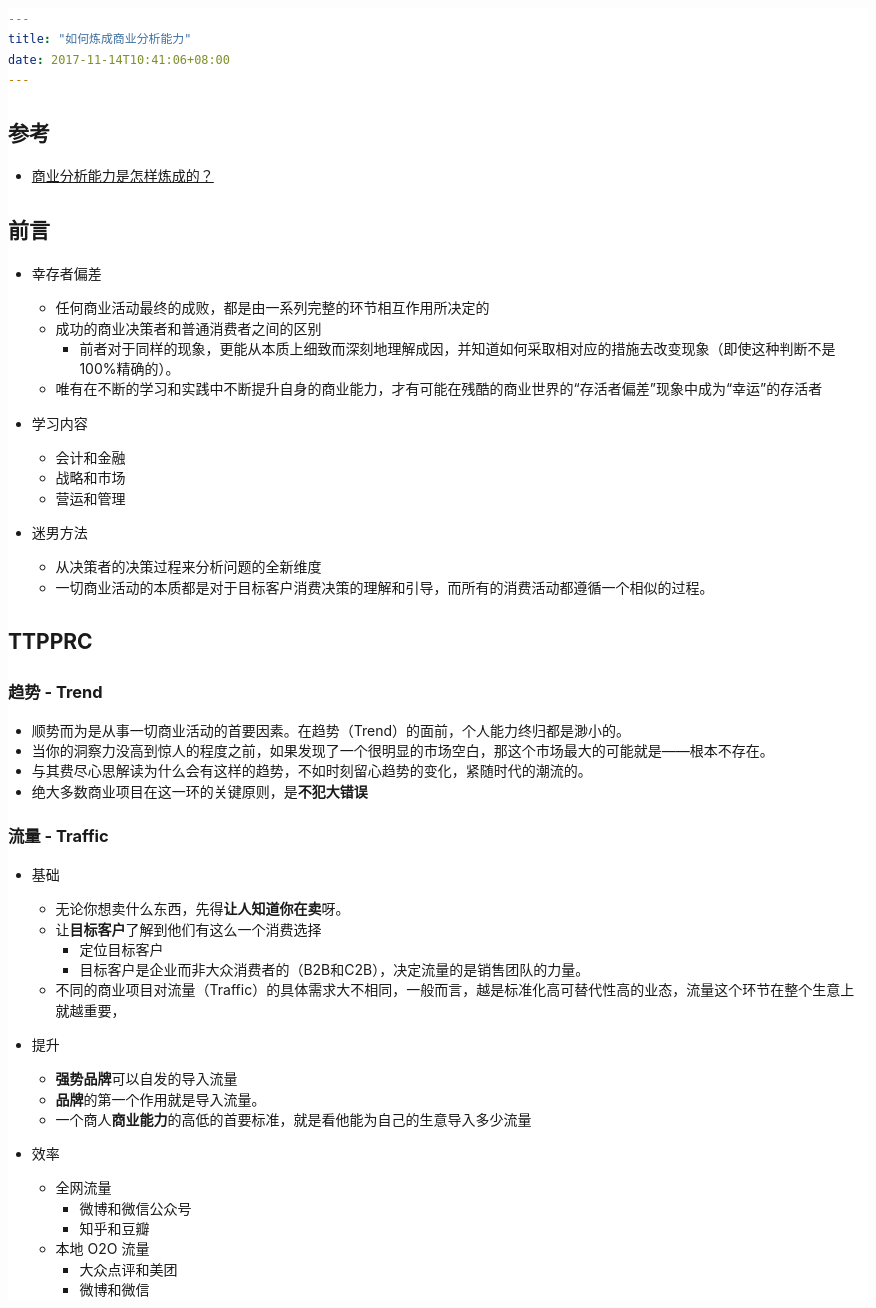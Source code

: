 ```yaml
---
title: "如何炼成商业分析能力"
date: 2017-11-14T10:41:06+08:00
---
```


## 参考
- [商业分析能力是怎样炼成的？](https://www.zhihu.com/question/20603837)

## 前言
- 幸存者偏差
    - 任何商业活动最终的成败，都是由一系列完整的环节相互作用所决定的
    - 成功的商业决策者和普通消费者之间的区别
        - 前者对于同样的现象，更能从本质上细致而深刻地理解成因，并知道如何采取相对应的措施去改变现象（即使这种判断不是100%精确的）。
    - 唯有在不断的学习和实践中不断提升自身的商业能力，才有可能在残酷的商业世界的“存活者偏差”现象中成为“幸运”的存活者

- 学习内容
    - 会计和金融
    - 战略和市场
    - 营运和管理

- 迷男方法
    - 从决策者的决策过程来分析问题的全新维度
    - 一切商业活动的本质都是对于目标客户消费决策的理解和引导，而所有的消费活动都遵循一个相似的过程。


## TTPPRC
### 趋势 - Trend

- 顺势而为是从事一切商业活动的首要因素。在趋势（Trend）的面前，个人能力终归都是渺小的。
- 当你的洞察力没高到惊人的程度之前，如果发现了一个很明显的市场空白，那这个市场最大的可能就是——根本不存在。
- 与其费尽心思解读为什么会有这样的趋势，不如时刻留心趋势的变化，紧随时代的潮流的。
- 绝大多数商业项目在这一环的关键原则，是**不犯大错误**

### 流量 - Traffic

- 基础
    - 无论你想卖什么东西，先得**让人知道你在卖**呀。
    - 让**目标客户**了解到他们有这么一个消费选择
        - 定位目标客户
        - 目标客户是企业而非大众消费者的（B2B和C2B），决定流量的是销售团队的力量。
    - 不同的商业项目对流量（Traffic）的具体需求大不相同，一般而言，越是标准化高可替代性高的业态，流量这个环节在整个生意上就越重要，

- 提升
    - **强势品牌**可以自发的导入流量
    - **品牌**的第一个作用就是导入流量。
    - 一个商人**商业能力**的高低的首要标准，就是看他能为自己的生意导入多少流量

- 效率
    - 全网流量
        - 微博和微信公众号
        - 知乎和豆瓣
    - 本地 O2O 流量
        - 大众点评和美团
        - 微博和微信
